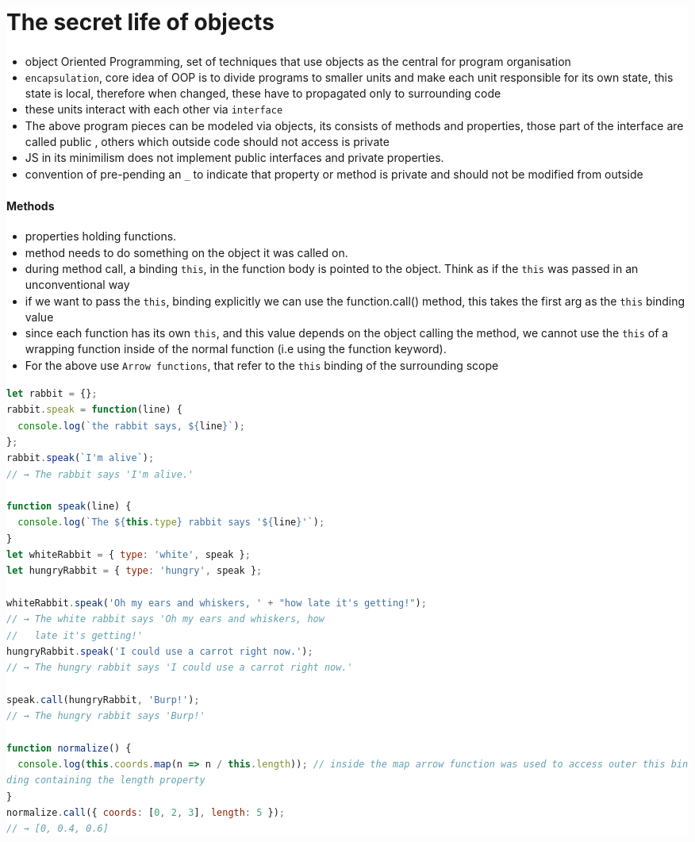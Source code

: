 # The secret life of objects

- object Oriented Programming, set of techniques that use objects as the central for program organisation
- `encapsulation`, core idea of OOP is to divide programs to smaller units and make each unit responsible for its own state, this state is local, therefore when changed, these have to propagated only to surrounding code
- these units interact with each other via `interface`
- The above program pieces can be modeled via objects, its consists of methods and properties, those part of the interface are called public , others which outside code should not access is private
- JS in its minimilism does not implement public interfaces and private properties.
- convention of pre-pending an `_` to indicate that property or method is private and should not be modified from outside

#### Methods

- properties holding functions.
- method needs to do something on the object it was called on.
- during method call, a binding `this`, in the function body is pointed to the object. Think as if the `this` was passed in an unconventional way
- if we want to pass the `this`, binding explicitly we can use the function.call() method, this takes the first arg as the `this` binding value
- since each function has its own `this`, and this value depends on the object calling the method, we cannot use the `this` of a wrapping function inside of the normal function (i.e using the function keyword).
- For the above use `Arrow functions`, that refer to the `this` binding of the surrounding scope

```javascript
let rabbit = {};
rabbit.speak = function(line) {
  console.log(`the rabbit says, ${line}`);
};
rabbit.speak(`I'm alive`);
// → The rabbit says 'I'm alive.'

function speak(line) {
  console.log(`The ${this.type} rabbit says '${line}'`);
}
let whiteRabbit = { type: 'white', speak };
let hungryRabbit = { type: 'hungry', speak };

whiteRabbit.speak('Oh my ears and whiskers, ' + "how late it's getting!");
// → The white rabbit says 'Oh my ears and whiskers, how
//   late it's getting!'
hungryRabbit.speak('I could use a carrot right now.');
// → The hungry rabbit says 'I could use a carrot right now.'

speak.call(hungryRabbit, 'Burp!');
// → The hungry rabbit says 'Burp!'

function normalize() {
  console.log(this.coords.map(n => n / this.length)); // inside the map arrow function was used to access outer this binding containing the length property
}
normalize.call({ coords: [0, 2, 3], length: 5 });
// → [0, 0.4, 0.6]
```
